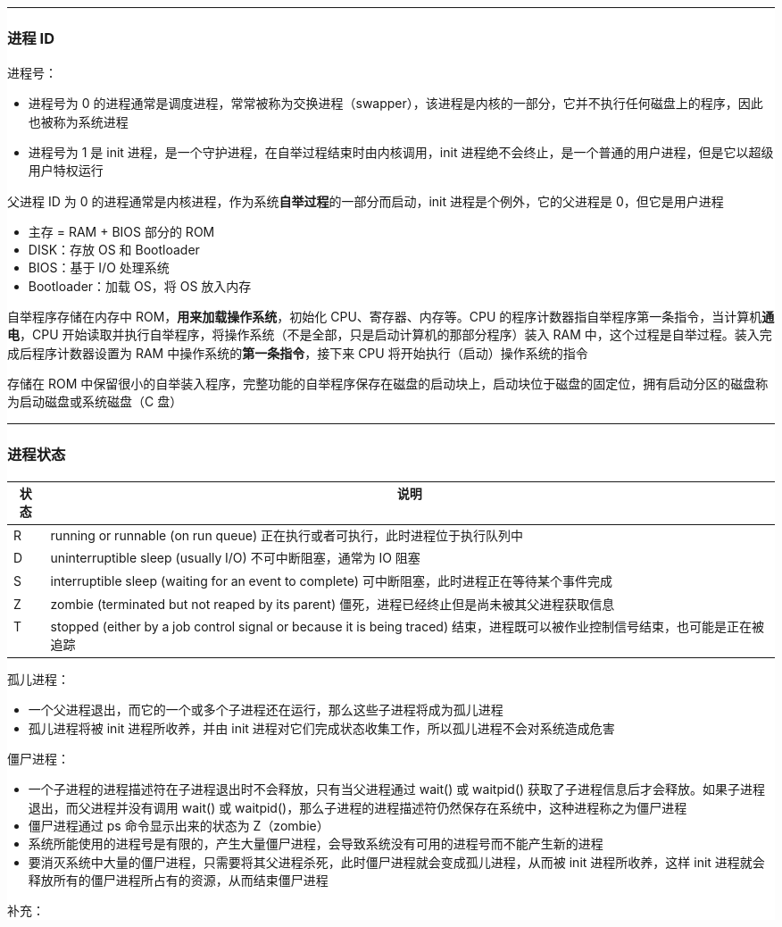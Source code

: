 

***



### 进程 ID

进程号：

* 进程号为 0 的进程通常是调度进程，常常被称为交换进程（swapper），该进程是内核的一部分，它并不执行任何磁盘上的程序，因此也被称为系统进程

* 进程号为 1 是 init 进程，是一个守护进程，在自举过程结束时由内核调用，init 进程绝不会终止，是一个普通的用户进程，但是它以超级用户特权运行

父进程 ID 为 0 的进程通常是内核进程，作为系统**自举过程**的一部分而启动，init 进程是个例外，它的父进程是 0，但它是用户进程

* 主存 = RAM + BIOS 部分的 ROM
* DISK：存放 OS 和 Bootloader
* BIOS：基于 I/O 处理系统
* Bootloader：加载 OS，将 OS 放入内存

自举程序存储在内存中 ROM，**用来加载操作系统**，初始化 CPU、寄存器、内存等。CPU 的程序计数器指自举程序第一条指令，当计算机**通电**，CPU 开始读取并执行自举程序，将操作系统（不是全部，只是启动计算机的那部分程序）装入 RAM 中，这个过程是自举过程。装入完成后程序计数器设置为 RAM 中操作系统的**第一条指令**，接下来 CPU 将开始执行（启动）操作系统的指令

存储在 ROM 中保留很小的自举装入程序，完整功能的自举程序保存在磁盘的启动块上，启动块位于磁盘的固定位，拥有启动分区的磁盘称为启动磁盘或系统磁盘（C 盘）



***



### 进程状态

| 状态 | 说明                                                         |
| ---- | ------------------------------------------------------------ |
| R    | running or runnable (on run queue) 正在执行或者可执行，此时进程位于执行队列中 |
| D    | uninterruptible sleep (usually I/O) 不可中断阻塞，通常为 IO 阻塞 |
| S    | interruptible sleep (waiting for an event to complete) 可中断阻塞，此时进程正在等待某个事件完成 |
| Z    | zombie (terminated but not reaped by its parent) 僵死，进程已经终止但是尚未被其父进程获取信息 |
| T    | stopped (either by a job control signal or because it is being traced) 结束，进程既可以被作业控制信号结束，也可能是正在被追踪 |

孤儿进程：

* 一个父进程退出，而它的一个或多个子进程还在运行，那么这些子进程将成为孤儿进程
* 孤儿进程将被 init 进程所收养，并由 init 进程对它们完成状态收集工作，所以孤儿进程不会对系统造成危害

僵尸进程：

* 一个子进程的进程描述符在子进程退出时不会释放，只有当父进程通过 wait() 或 waitpid() 获取了子进程信息后才会释放。如果子进程退出，而父进程并没有调用 wait() 或 waitpid()，那么子进程的进程描述符仍然保存在系统中，这种进程称之为僵尸进程
* 僵尸进程通过 ps 命令显示出来的状态为 Z（zombie）
* 系统所能使用的进程号是有限的，产生大量僵尸进程，会导致系统没有可用的进程号而不能产生新的进程
* 要消灭系统中大量的僵尸进程，只需要将其父进程杀死，此时僵尸进程就会变成孤儿进程，从而被 init 进程所收养，这样 init 进程就会释放所有的僵尸进程所占有的资源，从而结束僵尸进程

补充：
